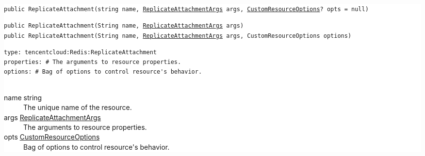 <div>
<pulumi-choosable type="language" values="csharp">
<div class="highlight"><pre class="chroma"><code class="language-csharp" data-lang="csharp"><span class="k">public </span><span class="nx">ReplicateAttachment</span><span class="p">(</span><span class="nx">string</span><span class="p"> </span><span class="nx">name<span class="p">,</span> <span class="nx"><a href="#inputs">ReplicateAttachmentArgs</a></span><span class="p"> </span><span class="nx">args<span class="p">,</span> <span class="nx"><a href="/docs/reference/pkg/dotnet/Pulumi/Pulumi.CustomResourceOptions.html">CustomResourceOptions</a></span><span class="p">? </span><span class="nx">opts = null<span class="p">)</span></code></pre></div>
</pulumi-choosable>
</div>

<div>
<pulumi-choosable type="language" values="java">
<div class="highlight"><pre class="chroma">
<code class="language-java" data-lang="java"><span class="k">public </span><span class="nx">ReplicateAttachment</span><span class="p">(</span><span class="nx">String</span><span class="p"> </span><span class="nx">name<span class="p">,</span> <span class="nx"><a href="#inputs">ReplicateAttachmentArgs</a></span><span class="p"> </span><span class="nx">args<span class="p">)</span>
<span class="k">public </span><span class="nx">ReplicateAttachment</span><span class="p">(</span><span class="nx">String</span><span class="p"> </span><span class="nx">name<span class="p">,</span> <span class="nx"><a href="#inputs">ReplicateAttachmentArgs</a></span><span class="p"> </span><span class="nx">args<span class="p">,</span> <span class="nx">CustomResourceOptions</span><span class="p"> </span><span class="nx">options<span class="p">)</span>
</code></pre></div>
</pulumi-choosable>
</div>

<div>
<pulumi-choosable type="language" values="yaml">
<div class="highlight"><pre class="chroma"><code class="language-yaml" data-lang="yaml">type: <span class="nx">tencentcloud:Redis:ReplicateAttachment</span><span class="p"></span>
<span class="p">properties</span><span class="p">: </span><span class="c">#&nbsp;The arguments to resource properties.</span>
<span class="p"></span><span class="p">options</span><span class="p">: </span><span class="c">#&nbsp;Bag of options to control resource&#39;s behavior.</span>
<span class="p"></span>
</code></pre></div>
</pulumi-choosable>
</div>

<div>
<pulumi-choosable type="language" values="javascript,typescript">

<dl class="resources-properties"><dt
        class="property-required" title="Required">
        <span>name</span>
        <span class="property-indicator"></span>
        <span class="property-type">string</span>
    </dt>
    <dd>The unique name of the resource.</dd><dt
        class="property-required" title="Required">
        <span>args</span>
        <span class="property-indicator"></span>
        <span class="property-type"><a href="#inputs">ReplicateAttachmentArgs</a></span>
    </dt>
    <dd>The arguments to resource properties.</dd><dt
        class="property-optional" title="Optional">
        <span>opts</span>
        <span class="property-indicator"></span>
        <span class="property-type"><a href="/docs/reference/pkg/nodejs/pulumi/pulumi/#CustomResourceOptions">CustomResourceOptions</a></span>
    </dt>
    <dd>Bag of options to control resource&#39;s behavior.</dd></dl>
